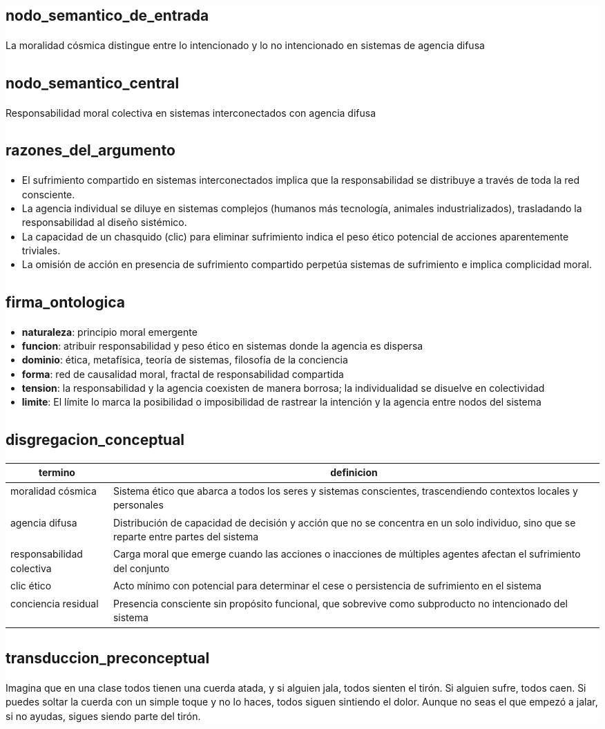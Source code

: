 ## nodo_semantico_de_entrada

La moralidad cósmica distingue entre lo intencionado y lo no intencionado en sistemas de agencia difusa

## nodo_semantico_central

Responsabilidad moral colectiva en sistemas interconectados con agencia difusa

## razones_del_argumento

- El sufrimiento compartido en sistemas interconectados implica que la responsabilidad se distribuye a través de toda la red consciente.
- La agencia individual se diluye en sistemas complejos (humanos más tecnología, animales industrializados), trasladando la responsabilidad al diseño sistémico.
- La capacidad de un chasquido (clic) para eliminar sufrimiento indica el peso ético potencial de acciones aparentemente triviales.
- La omisión de acción en presencia de sufrimiento compartido perpetúa sistemas de sufrimiento e implica complicidad moral.

## firma_ontologica

- **naturaleza**: principio moral emergente
- **funcion**: atribuir responsabilidad y peso ético en sistemas donde la agencia es dispersa
- **dominio**: ética, metafísica, teoría de sistemas, filosofía de la conciencia
- **forma**: red de causalidad moral, fractal de responsabilidad compartida
- **tension**: la responsabilidad y la agencia coexisten de manera borrosa; la individualidad se disuelve en colectividad
- **limite**: El límite lo marca la posibilidad o imposibilidad de rastrear la intención y la agencia entre nodos del sistema

## disgregacion_conceptual

| termino | definicion |
| --- | --- |
| moralidad cósmica | Sistema ético que abarca a todos los seres y sistemas conscientes, trascendiendo contextos locales y personales |
| agencia difusa | Distribución de capacidad de decisión y acción que no se concentra en un solo individuo, sino que se reparte entre partes del sistema |
| responsabilidad colectiva | Carga moral que emerge cuando las acciones o inacciones de múltiples agentes afectan el sufrimiento del conjunto |
| clic ético | Acto mínimo con potencial para determinar el cese o persistencia de sufrimiento en el sistema |
| conciencia residual | Presencia consciente sin propósito funcional, que sobrevive como subproducto no intencionado del sistema |

## transduccion_preconceptual

Imagina que en una clase todos tienen una cuerda atada, y si alguien jala, todos sienten el tirón. Si alguien sufre, todos caen. Si puedes soltar la cuerda con un simple toque y no lo haces, todos siguen sintiendo el dolor. Aunque no seas el que empezó a jalar, si no ayudas, sigues siendo parte del tirón.
